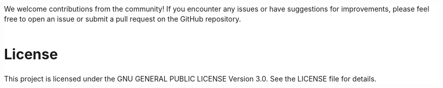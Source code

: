 



We welcome contributions from the community! If you encounter any issues or have suggestions for improvements, please feel free to open an issue or submit a pull request on the GitHub repository.

# License

This project is licensed under the GNU GENERAL PUBLIC LICENSE Version 3.0. See the LICENSE file for details.
